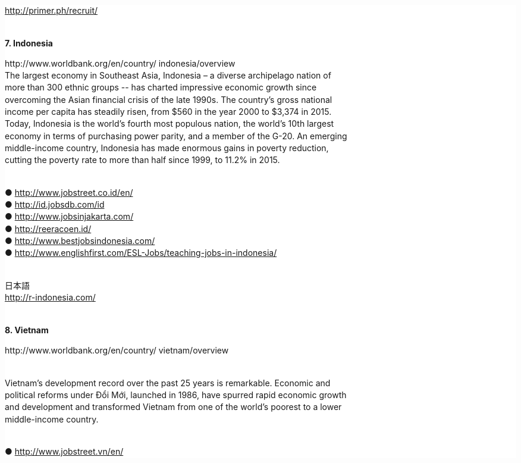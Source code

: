   <a href="http://primer.ph/recruit/" target="_blank" rel="noopener">http://primer.ph/recruit/</a>
</p>
<p>
  <br>
  <span class="wysiwyg-underline"><strong>7. Indonesia </strong></span>
</p>
<p>
  http://www.worldbank.org/en/country/ indonesia/overview<br>
  The largest economy in Southeast Asia, Indonesia – a diverse archipelago nation
  of<br>
  more than 300 ethnic groups -- has charted impressive economic growth since<br>
  overcoming the Asian financial crisis of the late 1990s. The country’s gross
  national<br>
  income per capita has steadily risen, from $560 in the year 2000 to $3,374 in
  2015.<br>
  Today, Indonesia is the world’s fourth most populous nation, the world’s 10th
  largest<br>
  economy in terms of purchasing power parity, and a member of the G-20. An emerging<br>
  middle-income country, Indonesia has made enormous gains in poverty reduction,<br>
  cutting the poverty rate to more than half since 1999, to 11.2% in 2015.
</p>
<p>
  <br>
  ●
  <a href="http://www.jobstreet.co.id/en/" target="_blank" rel="noopener">http://www.jobstreet.co.id/en/</a><br>
  ●
  <a href="http://id.jobsdb.com/id" target="_blank" rel="noopener">http://id.jobsdb.com/id</a><br>
  ●
  <a href="http://www.jobsinjakarta.com/" target="_blank" rel="noopener">http://www.jobsinjakarta.com/</a><br>
  ●
  <a href="http://reeracoen.id/" target="_blank" rel="noopener">http://reeracoen.id/</a><br>
  ●
  <a href="http://www.bestjobsindonesia.com/" target="_blank" rel="noopener">http://www.bestjobsindonesia.com/</a><br>
  ●
  <a href="http://www.englishfirst.com/ESL-Jobs/teaching-jobs-in-indonesia/" target="_blank" rel="noopener">http://www.englishfirst.com/ESL-Jobs/teaching-jobs-in-indonesia/</a>
</p>
<p>
  <br>
  日本語<br>
  <a href="http://r-indonesia.com/" target="_blank" rel="noopener">http://r-indonesia.com/</a>
</p>
<p>
  <br>
  <span class="wysiwyg-underline"><strong>8. Vietnam </strong></span>
</p>
<p>http://www.worldbank.org/en/country/ vietnam/overview</p>
<p>
  <br>
  Vietnam’s development record over the past 25 years is remarkable. Economic and<br>
  political reforms under Đổi Mới, launched in 1986, have spurred rapid economic
  growth<br>
  and development and transformed Vietnam from one of the world’s poorest to a
  lower<br>
  middle-income country.
</p>
<p>
  <br>
  ●
  <a href="http://www.jobstreet.vn/en/" target="_blank" rel="noopener">http://www.jobstreet.vn/en/</a><br>